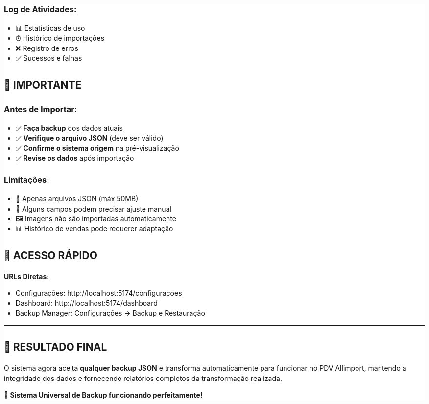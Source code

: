### **Log de Atividades:**
- 📊 Estatísticas de uso
- ⏰ Histórico de importações
- ❌ Registro de erros
- ✅ Sucessos e falhas

## 🚨 IMPORTANTE

### **Antes de Importar:**
- ✅ **Faça backup** dos dados atuais
- ✅ **Verifique o arquivo JSON** (deve ser válido)
- ✅ **Confirme o sistema origem** na pré-visualização
- ✅ **Revise os dados** após importação

### **Limitações:**
- 📁 Apenas arquivos JSON (máx 50MB)
- 🔄 Alguns campos podem precisar ajuste manual
- 🖼️ Imagens não são importadas automaticamente
- 📊 Histórico de vendas pode requerer adaptação

## 🔗 ACESSO RÁPIDO

**URLs Diretas:**
- Configurações: http://localhost:5174/configuracoes
- Dashboard: http://localhost:5174/dashboard
- Backup Manager: Configurações → Backup e Restauração

---

## 🎉 RESULTADO FINAL

O sistema agora aceita **qualquer backup JSON** e transforma automaticamente para funcionar no PDV Allimport, mantendo a integridade dos dados e fornecendo relatórios completos da transformação realizada.

**🚀 Sistema Universal de Backup funcionando perfeitamente!**
